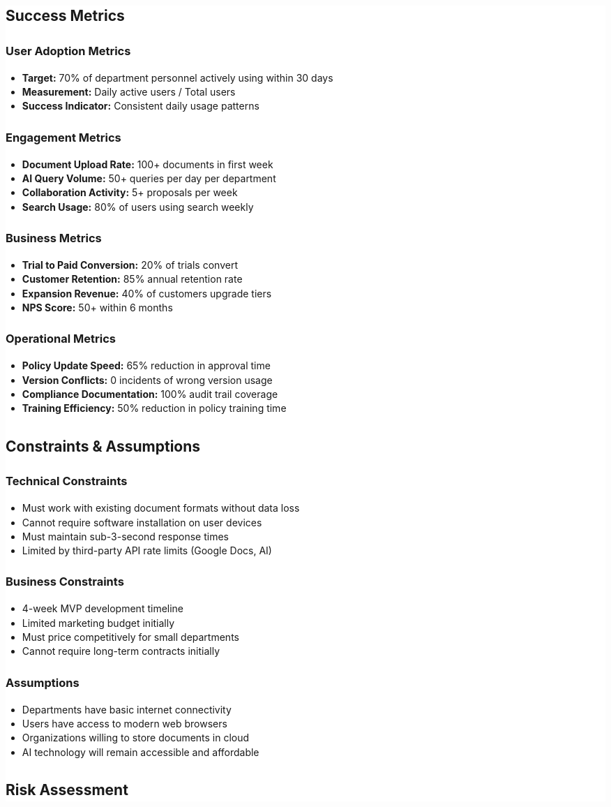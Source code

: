 ## Success Metrics

### User Adoption Metrics
- **Target:** 70% of department personnel actively using within 30 days
- **Measurement:** Daily active users / Total users
- **Success Indicator:** Consistent daily usage patterns

### Engagement Metrics
- **Document Upload Rate:** 100+ documents in first week
- **AI Query Volume:** 50+ queries per day per department
- **Collaboration Activity:** 5+ proposals per week
- **Search Usage:** 80% of users using search weekly

### Business Metrics
- **Trial to Paid Conversion:** 20% of trials convert
- **Customer Retention:** 85% annual retention rate
- **Expansion Revenue:** 40% of customers upgrade tiers
- **NPS Score:** 50+ within 6 months

### Operational Metrics
- **Policy Update Speed:** 65% reduction in approval time
- **Version Conflicts:** 0 incidents of wrong version usage
- **Compliance Documentation:** 100% audit trail coverage
- **Training Efficiency:** 50% reduction in policy training time

## Constraints & Assumptions

### Technical Constraints
- Must work with existing document formats without data loss
- Cannot require software installation on user devices
- Must maintain sub-3-second response times
- Limited by third-party API rate limits (Google Docs, AI)

### Business Constraints
- 4-week MVP development timeline
- Limited marketing budget initially
- Must price competitively for small departments
- Cannot require long-term contracts initially

### Assumptions
- Departments have basic internet connectivity
- Users have access to modern web browsers
- Organizations willing to store documents in cloud
- AI technology will remain accessible and affordable

## Risk Assessment
